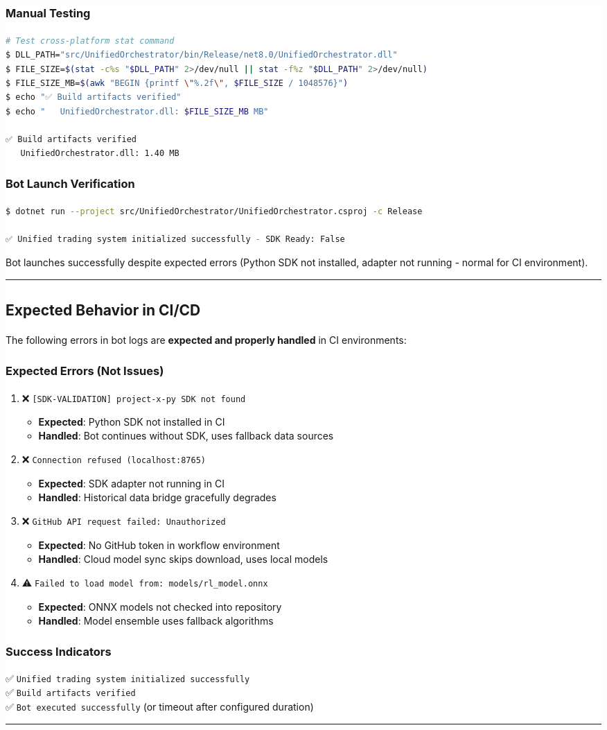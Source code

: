 ### Manual Testing

```bash
# Test cross-platform stat command
$ DLL_PATH="src/UnifiedOrchestrator/bin/Release/net8.0/UnifiedOrchestrator.dll"
$ FILE_SIZE=$(stat -c%s "$DLL_PATH" 2>/dev/null || stat -f%z "$DLL_PATH" 2>/dev/null)
$ FILE_SIZE_MB=$(awk "BEGIN {printf \"%.2f\", $FILE_SIZE / 1048576}")
$ echo "✅ Build artifacts verified"
$ echo "   UnifiedOrchestrator.dll: $FILE_SIZE_MB MB"

✅ Build artifacts verified
   UnifiedOrchestrator.dll: 1.40 MB
```

### Bot Launch Verification

```bash
$ dotnet run --project src/UnifiedOrchestrator/UnifiedOrchestrator.csproj -c Release

✅ Unified trading system initialized successfully - SDK Ready: False
```

Bot launches successfully despite expected errors (Python SDK not installed, adapter not running - normal for CI environment).

---

## Expected Behavior in CI/CD

The following errors in bot logs are **expected and properly handled** in CI environments:

### Expected Errors (Not Issues)
1. ❌ `[SDK-VALIDATION] project-x-py SDK not found`
   - **Expected**: Python SDK not installed in CI
   - **Handled**: Bot continues without SDK, uses fallback data sources
   
2. ❌ `Connection refused (localhost:8765)`  
   - **Expected**: SDK adapter not running in CI
   - **Handled**: Historical data bridge gracefully degrades
   
3. ❌ `GitHub API request failed: Unauthorized`
   - **Expected**: No GitHub token in workflow environment
   - **Handled**: Cloud model sync skips download, uses local models
   
4. ⚠️ `Failed to load model from: models/rl_model.onnx`
   - **Expected**: ONNX models not checked into repository
   - **Handled**: Model ensemble uses fallback algorithms

### Success Indicators
✅ `Unified trading system initialized successfully`  
✅ `Build artifacts verified`  
✅ `Bot executed successfully` (or timeout after configured duration)

---

